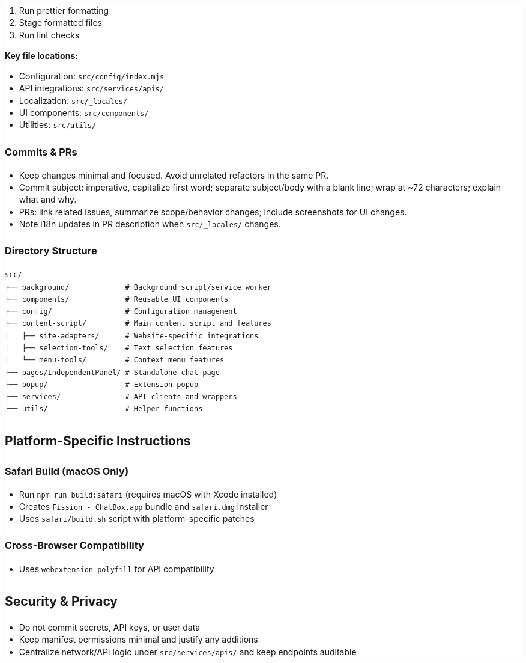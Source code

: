 1. Run prettier formatting
2. Stage formatted files
3. Run lint checks

**Key file locations:**

- Configuration: `src/config/index.mjs`
- API integrations: `src/services/apis/`
- Localization: `src/_locales/`
- UI components: `src/components/`
- Utilities: `src/utils/`

### Commits & PRs

- Keep changes minimal and focused. Avoid unrelated refactors in the same PR.
- Commit subject: imperative, capitalize first word; separate subject/body with a blank line; wrap at ~72 characters; explain what and why.
- PRs: link related issues, summarize scope/behavior changes; include screenshots for UI changes.
- Note i18n updates in PR description when `src/_locales/` changes.

### Directory Structure

```text
src/
├── background/             # Background script/service worker
├── components/             # Reusable UI components
├── config/                 # Configuration management
├── content-script/         # Main content script and features
│   ├── site-adapters/      # Website-specific integrations
│   ├── selection-tools/    # Text selection features
│   └── menu-tools/         # Context menu features
├── pages/IndependentPanel/ # Standalone chat page
├── popup/                  # Extension popup
├── services/               # API clients and wrappers
└── utils/                  # Helper functions
```

## Platform-Specific Instructions

### Safari Build (macOS Only)

- Run `npm run build:safari` (requires macOS with Xcode installed)
- Creates `Fission - ChatBox.app` bundle and `safari.dmg` installer
- Uses `safari/build.sh` script with platform-specific patches

### Cross-Browser Compatibility

- Uses `webextension-polyfill` for API compatibility

## Security & Privacy

- Do not commit secrets, API keys, or user data
- Keep manifest permissions minimal and justify any additions
- Centralize network/API logic under `src/services/apis/` and keep endpoints auditable
